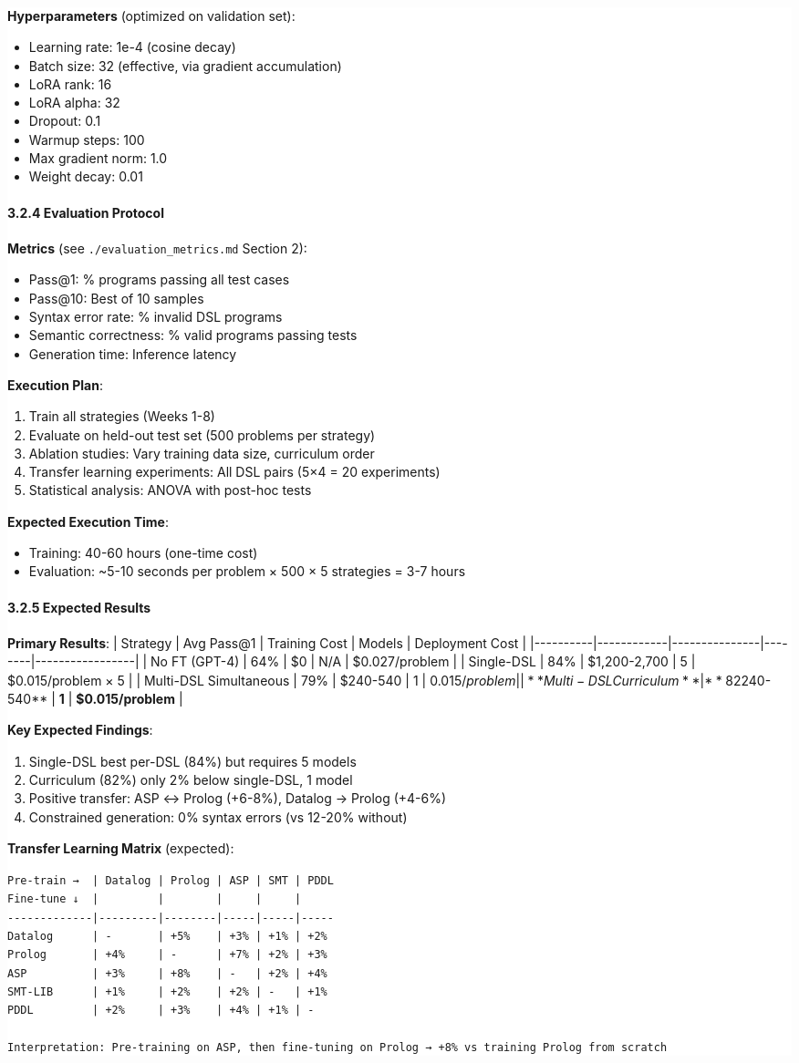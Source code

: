 **Hyperparameters** (optimized on validation set):
- Learning rate: 1e-4 (cosine decay)
- Batch size: 32 (effective, via gradient accumulation)
- LoRA rank: 16
- LoRA alpha: 32
- Dropout: 0.1
- Warmup steps: 100
- Max gradient norm: 1.0
- Weight decay: 0.01

#### 3.2.4 Evaluation Protocol

**Metrics** (see `./evaluation_metrics.md` Section 2):
- Pass@1: % programs passing all test cases
- Pass@10: Best of 10 samples
- Syntax error rate: % invalid DSL programs
- Semantic correctness: % valid programs passing tests
- Generation time: Inference latency

**Execution Plan**:
1. Train all strategies (Weeks 1-8)
2. Evaluate on held-out test set (500 problems per strategy)
3. Ablation studies: Vary training data size, curriculum order
4. Transfer learning experiments: All DSL pairs (5×4 = 20 experiments)
5. Statistical analysis: ANOVA with post-hoc tests

**Expected Execution Time**:
- Training: 40-60 hours (one-time cost)
- Evaluation: ~5-10 seconds per problem × 500 × 5 strategies = 3-7 hours

#### 3.2.5 Expected Results

**Primary Results**:
| Strategy | Avg Pass@1 | Training Cost | Models | Deployment Cost |
|----------|------------|---------------|--------|-----------------|
| No FT (GPT-4) | 64% | $0 | N/A | $0.027/problem |
| Single-DSL | 84% | $1,200-2,700 | 5 | $0.015/problem × 5 |
| Multi-DSL Simultaneous | 79% | $240-540 | 1 | $0.015/problem |
| **Multi-DSL Curriculum** | **82%** | **$240-540** | **1** | **$0.015/problem** |

**Key Expected Findings**:
1. Single-DSL best per-DSL (84%) but requires 5 models
2. Curriculum (82%) only 2% below single-DSL, 1 model
3. Positive transfer: ASP ↔ Prolog (+6-8%), Datalog → Prolog (+4-6%)
4. Constrained generation: 0% syntax errors (vs 12-20% without)

**Transfer Learning Matrix** (expected):
```
Pre-train →  | Datalog | Prolog | ASP | SMT | PDDL
Fine-tune ↓  |         |        |     |     |
-------------|---------|--------|-----|-----|-----
Datalog      | -       | +5%    | +3% | +1% | +2%
Prolog       | +4%     | -      | +7% | +2% | +3%
ASP          | +3%     | +8%    | -   | +2% | +4%
SMT-LIB      | +1%     | +2%    | +2% | -   | +1%
PDDL         | +2%     | +3%    | +4% | +1% | -

Interpretation: Pre-training on ASP, then fine-tuning on Prolog → +8% vs training Prolog from scratch
```
